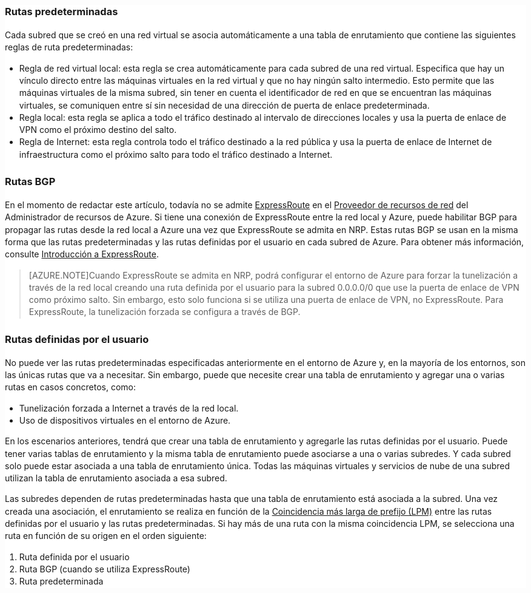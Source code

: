 ### Rutas predeterminadas

Cada subred que se creó en una red virtual se asocia automáticamente a una tabla de enrutamiento que contiene las siguientes reglas de ruta predeterminadas:

- Regla de red virtual local: esta regla se crea automáticamente para cada subred de una red virtual. Especifica que hay un vínculo directo entre las máquinas virtuales en la red virtual y que no hay ningún salto intermedio. Esto permite que las máquinas virtuales de la misma subred, sin tener en cuenta el identificador de red en que se encuentran las máquinas virtuales, se comuniquen entre sí sin necesidad de una dirección de puerta de enlace predeterminada.
- Regla local: esta regla se aplica a todo el tráfico destinado al intervalo de direcciones locales y usa la puerta de enlace de VPN como el próximo destino del salto.
- Regla de Internet: esta regla controla todo el tráfico destinado a la red pública y usa la puerta de enlace de Internet de infraestructura como el próximo salto para todo el tráfico destinado a Internet.

### Rutas BGP

En el momento de redactar este artículo, todavía no se admite [ExpressRoute](expressroute/expressroute-introduction.md) en el [Proveedor de recursos de red](virtual-network/resource-groups-networking.md) del Administrador de recursos de Azure. Si tiene una conexión de ExpressRoute entre la red local y Azure, puede habilitar BGP para propagar las rutas desde la red local a Azure una vez que ExpressRoute se admita en NRP. Estas rutas BGP se usan en la misma forma que las rutas predeterminadas y las rutas definidas por el usuario en cada subred de Azure. Para obtener más información, consulte [Introducción a ExpressRoute](expressroute/expressroute-introduction.md).

>[AZURE.NOTE]Cuando ExpressRoute se admita en NRP, podrá configurar el entorno de Azure para forzar la tunelización a través de la red local creando una ruta definida por el usuario para la subred 0.0.0.0/0 que use la puerta de enlace de VPN como próximo salto. Sin embargo, esto solo funciona si se utiliza una puerta de enlace de VPN, no ExpressRoute. Para ExpressRoute, la tunelización forzada se configura a través de BGP.

### Rutas definidas por el usuario

No puede ver las rutas predeterminadas especificadas anteriormente en el entorno de Azure y, en la mayoría de los entornos, son las únicas rutas que va a necesitar. Sin embargo, puede que necesite crear una tabla de enrutamiento y agregar una o varias rutas en casos concretos, como:

-	Tunelización forzada a Internet a través de la red local.
-	Uso de dispositivos virtuales en el entorno de Azure.

En los escenarios anteriores, tendrá que crear una tabla de enrutamiento y agregarle las rutas definidas por el usuario. Puede tener varias tablas de enrutamiento y la misma tabla de enrutamiento puede asociarse a una o varias subredes. Y cada subred solo puede estar asociada a una tabla de enrutamiento única. Todas las máquinas virtuales y servicios de nube de una subred utilizan la tabla de enrutamiento asociada a esa subred.

Las subredes dependen de rutas predeterminadas hasta que una tabla de enrutamiento está asociada a la subred. Una vez creada una asociación, el enrutamiento se realiza en función de la [Coincidencia más larga de prefijo (LPM)](https://en.wikipedia.org/wiki/Longest_prefix_match) entre las rutas definidas por el usuario y las rutas predeterminadas. Si hay más de una ruta con la misma coincidencia LPM, se selecciona una ruta en función de su origen en el orden siguiente:

1.	Ruta definida por el usuario
2.	Ruta BGP (cuando se utiliza ExpressRoute)
3.	Ruta predeterminada
